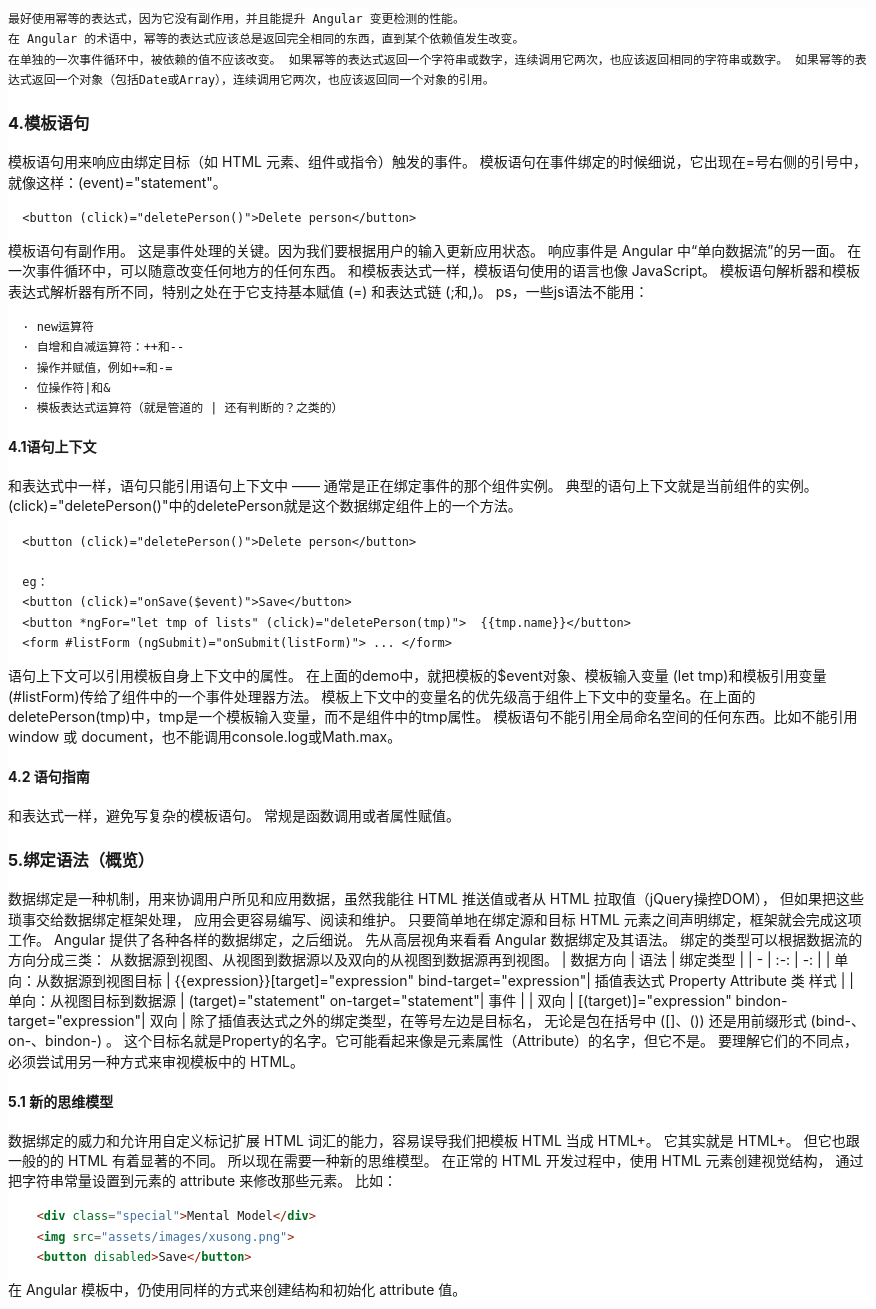     最好使用幂等的表达式，因为它没有副作用，并且能提升 Angular 变更检测的性能。
    在 Angular 的术语中，幂等的表达式应该总是返回完全相同的东西，直到某个依赖值发生改变。
    在单独的一次事件循环中，被依赖的值不应该改变。 如果幂等的表达式返回一个字符串或数字，连续调用它两次，也应该返回相同的字符串或数字。 如果幂等的表达式返回一个对象（包括Date或Array），连续调用它两次，也应该返回同一个对象的引用。
### 4.模板语句
  模板语句用来响应由绑定目标（如 HTML 元素、组件或指令）触发的事件。 模板语句在事件绑定的时候细说，它出现在=号右侧的引号中，就像这样：(event)="statement"。
```txt
  <button (click)="deletePerson()">Delete person</button>
```
  模板语句有副作用。 这是事件处理的关键。因为我们要根据用户的输入更新应用状态。
  响应事件是 Angular 中“单向数据流”的另一面。 在一次事件循环中，可以随意改变任何地方的任何东西。
  和模板表达式一样，模板语句使用的语言也像 JavaScript。 模板语句解析器和模板表达式解析器有所不同，特别之处在于它支持基本赋值 (=) 和表达式链 (;和,)。
  ps，一些js语法不能用：
```txt
  · new运算符
  · 自增和自减运算符：++和--
  · 操作并赋值，例如+=和-=
  · 位操作符|和&
  · 模板表达式运算符（就是管道的 | 还有判断的？之类的）
```
#### 4.1语句上下文
  和表达式中一样，语句只能引用语句上下文中 —— 通常是正在绑定事件的那个组件实例。
  典型的语句上下文就是当前组件的实例。 (click)="deletePerson()"中的deletePerson就是这个数据绑定组件上的一个方法。
```txt
  <button (click)="deletePerson()">Delete person</button>
  
  eg：
  <button (click)="onSave($event)">Save</button>
  <button *ngFor="let tmp of lists" (click)="deletePerson(tmp)">  {{tmp.name}}</button>
  <form #listForm (ngSubmit)="onSubmit(listForm)"> ... </form>
```
  语句上下文可以引用模板自身上下文中的属性。 在上面的demo中，就把模板的$event对象、模板输入变量 (let tmp)和模板引用变量 (#listForm)传给了组件中的一个事件处理器方法。
  模板上下文中的变量名的优先级高于组件上下文中的变量名。在上面的deletePerson(tmp)中，tmp是一个模板输入变量，而不是组件中的tmp属性。
  模板语句不能引用全局命名空间的任何东西。比如不能引用window 或 document，也不能调用console.log或Math.max。
#### 4.2 语句指南
  和表达式一样，避免写复杂的模板语句。 常规是函数调用或者属性赋值。
### 5.绑定语法（概览）
  数据绑定是一种机制，用来协调用户所见和应用数据，虽然我能往 HTML 推送值或者从 HTML 拉取值（jQuery操控DOM）， 但如果把这些琐事交给数据绑定框架处理， 应用会更容易编写、阅读和维护。 只要简单地在绑定源和目标 HTML 元素之间声明绑定，框架就会完成这项工作。
  Angular 提供了各种各样的数据绑定，之后细说。 先从高层视角来看看 Angular 数据绑定及其语法。
  绑定的类型可以根据数据流的方向分成三类： 从数据源到视图、从视图到数据源以及双向的从视图到数据源再到视图。
| 数据方向 | 语法 | 绑定类型 |
| - | :-: | -: |
| 单向：从数据源到视图目标 | {{expression}}[target]="expression" bind-target="expression"| 插值表达式 Property Attribute 类 样式 |
| 单向：从视图目标到数据源 | (target)="statement" on-target="statement"| 事件 |
| 双向 | [(target)]="expression" bindon-target="expression"| 双向 |
  除了插值表达式之外的绑定类型，在等号左边是目标名， 无论是包在括号中 ([]、()) 还是用前缀形式 (bind-、on-、bindon-) 。
  这个目标名就是Property的名字。它可能看起来像是元素属性（Attribute）的名字，但它不是。 要理解它们的不同点，必须尝试用另一种方式来审视模板中的 HTML。
#### 5.1 新的思维模型
  数据绑定的威力和允许用自定义标记扩展 HTML 词汇的能力，容易误导我们把模板 HTML 当成 HTML+。
  它其实就是 HTML+。 但它也跟一般的的 HTML 有着显著的不同。 所以现在需要一种新的思维模型。
  在正常的 HTML 开发过程中，使用 HTML 元素创建视觉结构， 通过把字符串常量设置到元素的 attribute 来修改那些元素。
  比如：
```html
    <div class="special">Mental Model</div>
    <img src="assets/images/xusong.png">
    <button disabled>Save</button>
```
  在 Angular 模板中，仍使用同样的方式来创建结构和初始化 attribute 值。